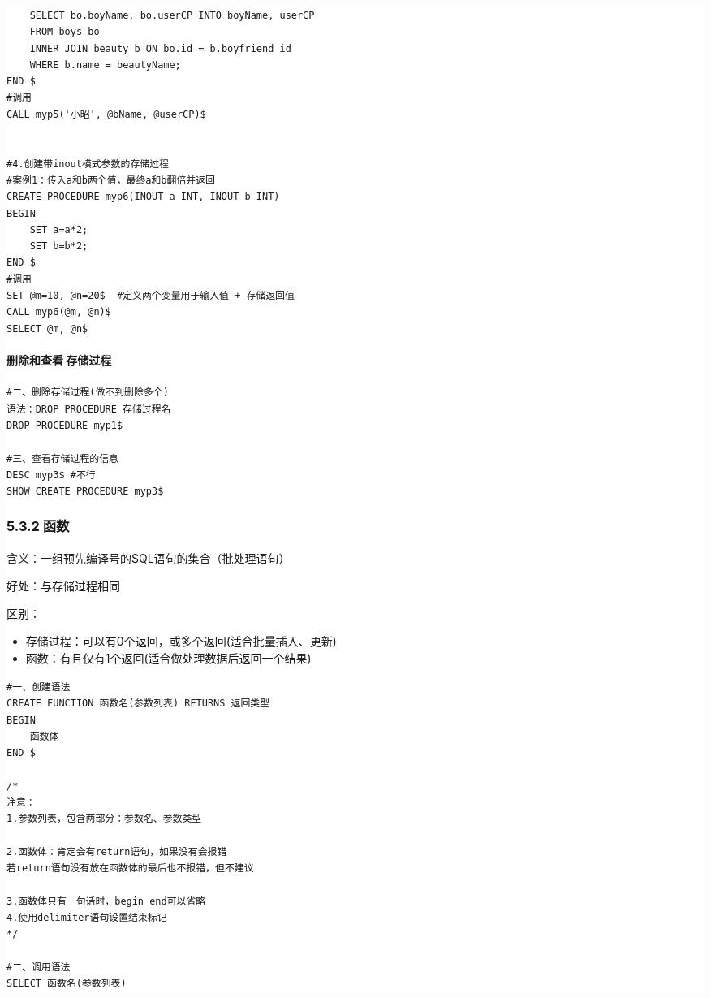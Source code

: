 ```mysql
	SELECT bo.boyName, bo.userCP INTO boyName, userCP
	FROM boys bo
	INNER JOIN beauty b ON bo.id = b.boyfriend_id
	WHERE b.name = beautyName;
END $
#调用
CALL myp5('小昭', @bName, @userCP)$


#4.创建带inout模式参数的存储过程
#案例1：传入a和b两个值，最终a和b翻倍并返回
CREATE PROCEDURE myp6(INOUT a INT, INOUT b INT)
BEGIN
	SET a=a*2;
	SET b=b*2;
END $
#调用
SET @m=10, @n=20$  #定义两个变量用于输入值 + 存储返回值
CALL myp6(@m, @n)$
SELECT @m, @n$
```

#### 删除和查看 存储过程

```mysql
#二、删除存储过程(做不到删除多个)
语法：DROP PROCEDURE 存储过程名
DROP PROCEDURE myp1$

#三、查看存储过程的信息
DESC myp3$ #不行
SHOW CREATE PROCEDURE myp3$
```



###  5.3.2 函数

含义：一组预先编译号的SQL语句的集合（批处理语句）

好处：与存储过程相同

区别：

+ 存储过程：可以有0个返回，或多个返回(适合批量插入、更新)
+ 函数：有且仅有1个返回(适合做处理数据后返回一个结果)

```mysql
#一、创建语法
CREATE FUNCTION 函数名(参数列表) RETURNS 返回类型
BEGIN
	函数体
END $

/*
注意：
1.参数列表，包含两部分：参数名、参数类型

2.函数体：肯定会有return语句，如果没有会报错
若return语句没有放在函数体的最后也不报错，但不建议

3.函数体只有一句话时，begin end可以省略
4.使用delimiter语句设置结束标记
*/

#二、调用语法
SELECT 函数名(参数列表)
```